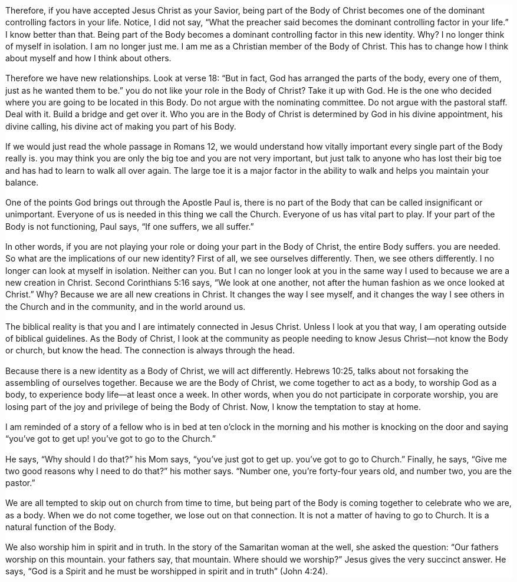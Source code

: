 Therefore, if you have accepted Jesus Christ as your Savior, being part of the Body of Christ becomes one of the dominant controlling factors in your life. Notice, I did not say, “What the preacher said becomes the dominant controlling factor in your life.” I know better than that. Being part of the Body becomes a dominant controlling factor in this new identity. Why? I no longer think of myself in isolation. I am no longer just me. I am me as a Christian member of the Body of Christ. This has to change how I think about myself and how I think about others.

Therefore we have new relationships. Look at verse 18: “But in fact, God has arranged the parts of the body, every one of them, just as he wanted them to be.” you do not like your role in the Body of Christ? Take it up with God. He is the one who decided where you are going to be located in this Body. Do not argue with the nominating committee. Do not argue with the pastoral staff. Deal with it. Build a bridge and get over it. Who you are in the Body of Christ is determined by God in his divine appointment, his divine calling, his divine act of making you part of his Body.

If we would just read the whole passage in Romans 12, we would understand how vitally important every single part of the Body really is. you may think you are only the big toe and you are not very important, but just talk to anyone who has lost their big toe and has had to learn to walk all over again. The large toe it is a major factor in the ability to walk and helps you maintain your balance.

One of the points God brings out through the Apostle Paul is, there is no part of the Body that can be called insignificant or unimportant. Everyone of us is needed in this thing we call the Church. Everyone of us has vital part to play. If your part of the Body is not functioning, Paul says, “If one suffers, we all suffer.”

In other words, if you are not playing your role or doing your part in the Body of Christ, the entire Body suffers. you are needed. So what are the implications of our new identity? First of all, we see ourselves differently. Then, we see others differently. I no longer can look at myself in isolation. Neither can you. But I can no longer look at you in the same way I used to because we are a new creation in Christ. Second Corinthians 5:16 says, “We look at one another, not after the human fashion as we once looked at Christ.” Why? Because we are all new creations in Christ. It changes the way I see myself, and it changes the way I see others in the Church and in the community, and in the world around us.

The biblical reality is that you and I are intimately connected in Jesus Christ. Unless I look at you that way, I am operating outside of biblical guidelines. As the Body of Christ, I look at the community as people needing to know Jesus Christ—not know the Body or church, but know the head. The connection is always through the head.

Because there is a new identity as a Body of Christ, we will act differently. Hebrews 10:25, talks about not forsaking the assembling of ourselves together. Because we are the Body of Christ, we come together to act as a body, to worship God as a body, to experience body life—at least once a week. In other words, when you do not participate in corporate worship, you are losing part of the joy and privilege of being the Body of Christ. Now, I know the temptation to stay at home.

I am reminded of a story of a fellow who is in bed at ten o’clock in the morning and his mother is knocking on the door and saying “you’ve got to get up! you’ve got to go to the Church.”

He says, “Why should I do that?” his Mom says, “you’ve just got to get up. you’ve got to go to Church.” Finally, he says, “Give me two good reasons why I need to do that?” his mother says. “Number one, you’re forty-four years old, and number two, you are the pastor.”

We are all tempted to skip out on church from time to time, but being part of the Body is coming together to celebrate who we are, as a body. When we do not come together, we lose out on that connection. It is not a matter of having to go to Church. It is a natural function of the Body.

We also worship him in spirit and in truth. In the story of the Samaritan woman at the well, she asked the question: “Our fathers worship on this mountain. your fathers say, that mountain. Where should we worship?” Jesus gives the very succinct answer. He says, “God is a Spirit and he must be worshipped in spirit and in truth” (John 4:24).
